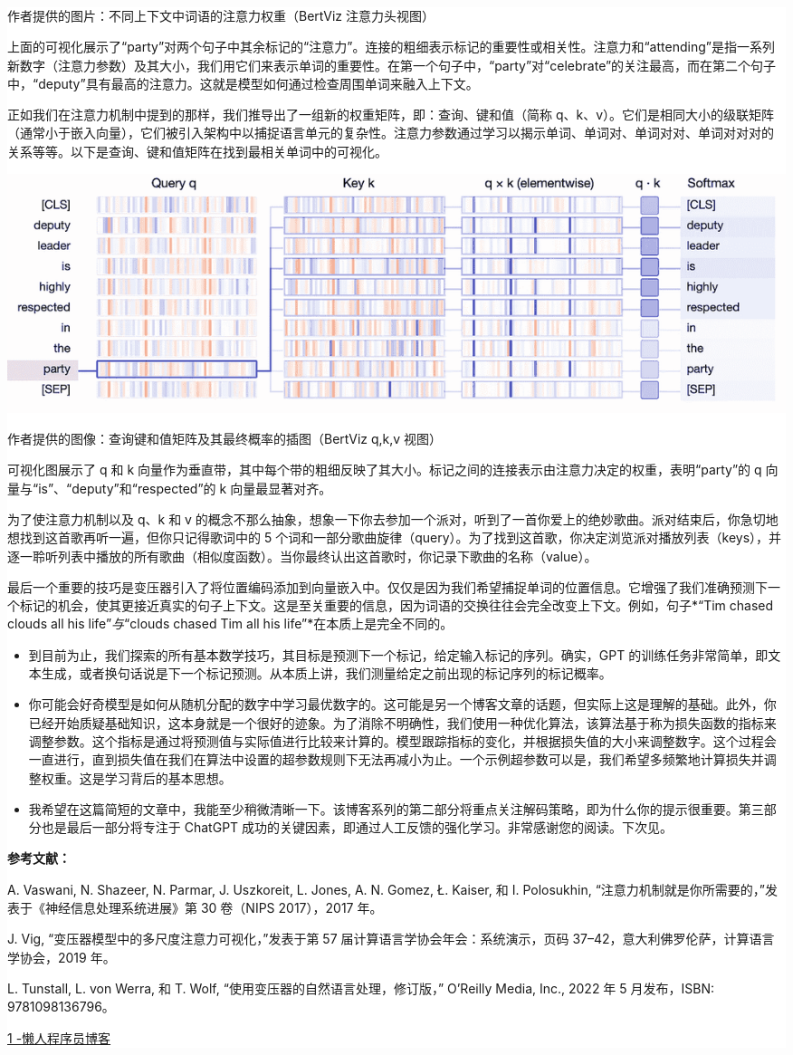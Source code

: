 作者提供的图片：不同上下文中词语的注意力权重（BertViz 注意力头视图）

上面的可视化展示了“party”对两个句子中其余标记的“注意力”。连接的粗细表示标记的重要性或相关性。注意力和“attending”是指一系列新数字（注意力参数）及其大小，我们用它们来表示单词的重要性。在第一个句子中，“party”对“celebrate”的关注最高，而在第二个句子中，“deputy”具有最高的注意力。这就是模型如何通过检查周围单词来融入上下文。

正如我们在注意力机制中提到的那样，我们推导出了一组新的权重矩阵，即：查询、键和值（简称 q、k、v）。它们是相同大小的级联矩阵（通常小于嵌入向量），它们被引入架构中以捕捉语言单元的复杂性。注意力参数通过学习以揭示单词、单词对、单词对对、单词对对对的关系等等。以下是查询、键和值矩阵在找到最相关单词中的可视化。

![](img/a5f2be5cf83c1a11c0fa4bb2dc718135.png)

作者提供的图像：查询键和值矩阵及其最终概率的插图（BertViz q,k,v 视图）

可视化图展示了 q 和 k 向量作为垂直带，其中每个带的粗细反映了其大小。标记之间的连接表示由注意力决定的权重，表明“party”的 q 向量与“is”、“deputy”和“respected”的 k 向量最显著对齐。

为了使注意力机制以及 q、k 和 v 的概念不那么抽象，想象一下你去参加一个派对，听到了一首你爱上的绝妙歌曲。派对结束后，你急切地想找到这首歌再听一遍，但你只记得歌词中的 5 个词和一部分歌曲旋律（query）。为了找到这首歌，你决定浏览派对播放列表（keys），并逐一聆听列表中播放的所有歌曲（相似度函数）。当你最终认出这首歌时，你记录下歌曲的名称（value）。

最后一个重要的技巧是变压器引入了将位置编码添加到向量嵌入中。仅仅是因为我们希望捕捉单词的位置信息。它增强了我们准确预测下一个标记的机会，使其更接近真实的句子上下文。这是至关重要的信息，因为词语的交换往往会完全改变上下文。例如，句子*“Tim chased clouds all his life”*与*“clouds chased Tim all his life”*在本质上是完全不同的。

-   到目前为止，我们探索的所有基本数学技巧，其目标是预测下一个标记，给定输入标记的序列。确实，GPT 的训练任务非常简单，即文本生成，或者换句话说是下一个标记预测。从本质上讲，我们测量给定之前出现的标记序列的标记概率。

-   你可能会好奇模型是如何从随机分配的数字中学习最优数字的。这可能是另一个博客文章的话题，但实际上这是理解的基础。此外，你已经开始质疑基础知识，这本身就是一个很好的迹象。为了消除不明确性，我们使用一种优化算法，该算法基于称为损失函数的指标来调整参数。这个指标是通过将预测值与实际值进行比较来计算的。模型跟踪指标的变化，并根据损失值的大小来调整数字。这个过程会一直进行，直到损失值在我们在算法中设置的超参数规则下无法再减小为止。一个示例超参数可以是，我们希望多频繁地计算损失并调整权重。这是学习背后的基本思想。

-   我希望在这篇简短的文章中，我能至少稍微清晰一下。该博客系列的第二部分将重点关注解码策略，即为什么你的提示很重要。第三部分也是最后一部分将专注于 ChatGPT 成功的关键因素，即通过人工反馈的强化学习。非常感谢您的阅读。下次见。

**参考文献：**

A. Vaswani, N. Shazeer, N. Parmar, J. Uszkoreit, L. Jones, A. N. Gomez, Ł. Kaiser, 和 I. Polosukhin, “注意力机制就是你所需要的，”发表于《神经信息处理系统进展》第 30 卷（NIPS 2017），2017 年。

J. Vig, “变压器模型中的多尺度注意力可视化，”发表于第 57 届计算语言学协会年会：系统演示，页码 37–42，意大利佛罗伦萨，计算语言学协会，2019 年。

L. Tunstall, L. von Werra, 和 T. Wolf, “使用变压器的自然语言处理，修订版，” O’Reilly Media, Inc., 2022 年 5 月发布，ISBN: 9781098136796。

[1 -懒人程序员博客](https://lazyprogrammer.me/blog/)
